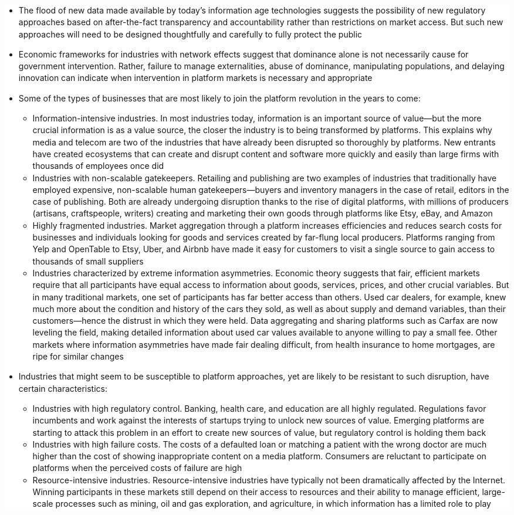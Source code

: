 + The flood of new data made available by today’s information age technologies suggests the possibility of new regulatory approaches based on after-the-fact transparency and accountability rather than restrictions on market access. But such new approaches will need to be designed thoughtfully and carefully to fully protect the public

+ Economic frameworks for industries with network effects suggest that dominance alone is not necessarily cause for government intervention. Rather, failure to manage externalities, abuse of dominance, manipulating populations, and delaying innovation can indicate when intervention in platform markets is necessary and appropriate

+ Some of the types of businesses that are most likely to join the platform revolution in the years to come:
  + Information-intensive industries. In most industries today, information is an important source of value—but the more crucial information is as a value source, the closer the industry is to being transformed by platforms. This explains why media and telecom are two of the industries that have already been disrupted so thoroughly by platforms. New entrants have created ecosystems that can create and disrupt content and software more quickly and easily than large firms with thousands of employees once did
  + Industries with non-scalable gatekeepers. Retailing and publishing are two examples of industries that traditionally have employed expensive, non-scalable human gatekeepers—buyers and inventory managers in the case of retail, editors in the case of publishing. Both are already undergoing disruption thanks to the rise of digital platforms, with millions of producers (artisans, craftspeople, writers) creating and marketing their own goods through platforms like Etsy, eBay, and Amazon
  + Highly fragmented industries. Market aggregation through a platform increases efficiencies and reduces search costs for businesses and individuals looking for goods and services created by far-flung local producers. Platforms ranging from Yelp and OpenTable to Etsy, Uber, and Airbnb have made it easy for customers to visit a single source to gain access to thousands of small suppliers 
  + Industries characterized by extreme information asymmetries. Economic theory suggests that fair, efficient markets require that all participants have equal access to information about goods, services, prices, and other crucial variables. But in many traditional markets, one set of participants has far better access than others. Used car dealers, for example, knew much more about the condition and history of the cars they sold, as well as about supply and demand variables, than their customers—hence the distrust in which they were held. Data aggregating and sharing platforms such as Carfax are now leveling the field, making detailed information about used car values available to anyone willing to pay a small fee. Other markets where information asymmetries have made fair dealing difficult, from health insurance to home mortgages, are ripe for similar changes

+ Industries that might seem to be susceptible to platform approaches, yet are likely to be resistant to such disruption, have certain characteristics:
  + Industries with high regulatory control. Banking, health care, and education are all highly regulated. Regulations favor incumbents and work against the interests of startups trying to unlock new sources of value. Emerging platforms are starting to attack this problem in an effort to create new sources of value, but regulatory control is holding them back
  + Industries with high failure costs. The costs of a defaulted loan or matching a patient with the wrong doctor are much higher than the cost of showing inappropriate content on a media platform. Consumers are reluctant to participate on platforms when the perceived costs of failure are high
  + Resource-intensive industries. Resource-intensive industries have typically not been dramatically affected by the Internet. Winning participants in these markets still depend on their access to resources and their ability to manage efficient, large-scale processes such as mining, oil and gas exploration, and agriculture, in which information has a limited role to play
